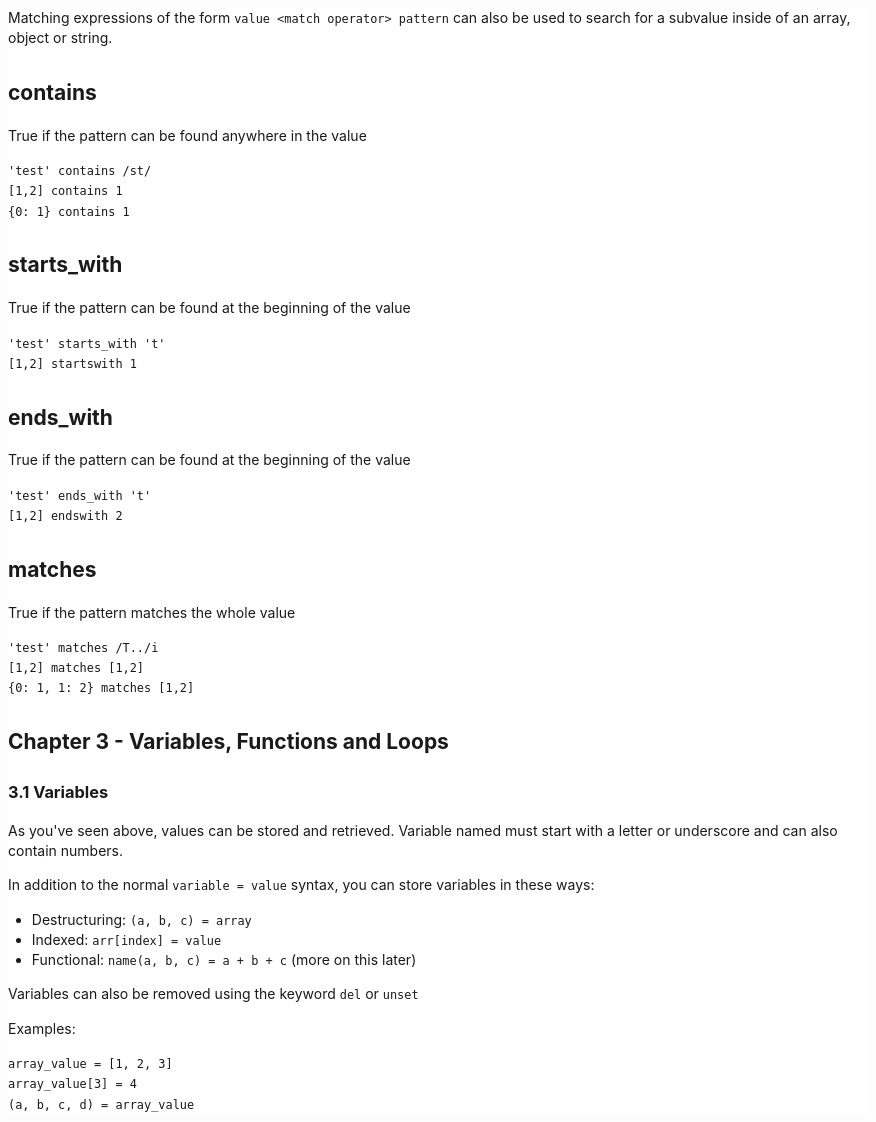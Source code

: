 Matching expressions of the form `value <match operator> pattern` can also be used to search for a subvalue inside of an array, object or string.

**contains**
-----
True if the pattern can be found anywhere in the value
```lavendeux
'test' contains /st/
[1,2] contains 1
{0: 1} contains 1
```

**starts_with**
-----
True if the pattern can be found at the beginning of the value
```lavendeux
'test' starts_with 't'
[1,2] startswith 1
```

**ends_with**
-----
True if the pattern can be found at the beginning of the value
```lavendeux
'test' ends_with 't'
[1,2] endswith 2
```

**matches**
-----
True if the pattern matches the whole value
```lavendeux
'test' matches /T../i
[1,2] matches [1,2]
{0: 1, 1: 2} matches [1,2]
```

## Chapter 3 - Variables, Functions and Loops

### 3.1 Variables

As you've seen above, values can be stored and retrieved. Variable named must start with a letter or underscore and can also contain numbers.

In addition to the normal `variable = value` syntax, you can store variables in these ways:
- Destructuring: `(a, b, c) = array` 
- Indexed: `arr[index] = value`
- Functional: `name(a, b, c) = a + b + c` (more on this later)

Variables can also be removed using the keyword `del` or `unset`

Examples:
```lavendeux
array_value = [1, 2, 3]
array_value[3] = 4
(a, b, c, d) = array_value
```
